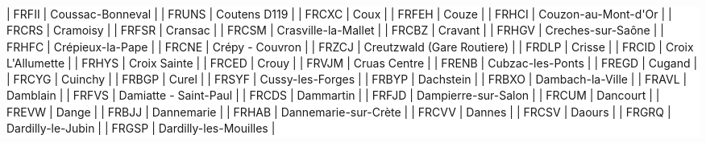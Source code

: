 | FRFII       | Coussac-Bonneval                                                       |
| FRUNS       | Coutens D119                                                           |
| FRCXC       | Coux                                                                   |
| FRFEH       | Couze                                                                  |
| FRHCI       | Couzon-au-Mont-d'Or                                                    |
| FRCRS       | Cramoisy                                                               |
| FRFSR       | Cransac                                                                |
| FRCSM       | Crasville-la-Mallet                                                    |
| FRCBZ       | Cravant                                                                |
| FRHGV       | Creches-sur-Saône                                                      |
| FRHFC       | Crépieux-la-Pape                                                       |
| FRCNE       | Crépy - Couvron                                                        |
| FRZCJ       | Creutzwald (Gare Routiere)                                             |
| FRDLP       | Crisse                                                                 |
| FRCID       | Croix L'Allumette                                                      |
| FRHYS       | Croix Sainte                                                           |
| FRCED       | Crouy                                                                  |
| FRVJM       | Cruas Centre                                                           |
| FRENB       | Cubzac-les-Ponts                                                       |
| FREGD       | Cugand                                                                 |
| FRCYG       | Cuinchy                                                                |
| FRBGP       | Curel                                                                  |
| FRSYF       | Cussy-les-Forges                                                       |
| FRBYP       | Dachstein                                                              |
| FRBXO       | Dambach-la-Ville                                                       |
| FRAVL       | Damblain                                                               |
| FRFVS       | Damiatte - Saint-Paul                                                  |
| FRCDS       | Dammartin                                                              |
| FRFJD       | Dampierre-sur-Salon                                                    |
| FRCUM       | Dancourt                                                               |
| FREVW       | Dange                                                                  |
| FRBJJ       | Dannemarie                                                             |
| FRHAB       | Dannemarie-sur-Crète                                                   |
| FRCVV       | Dannes                                                                 |
| FRCSV       | Daours                                                                 |
| FRGRQ       | Dardilly-le-Jubin                                                      |
| FRGSP       | Dardilly-les-Mouilles                                                  |